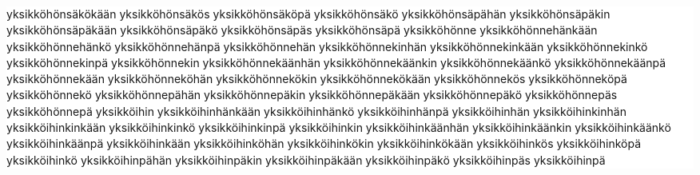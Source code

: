 yksikköhönsäkökään
yksikköhönsäkös
yksikköhönsäköpä
yksikköhönsäkö
yksikköhönsäpähän
yksikköhönsäpäkin
yksikköhönsäpäkään
yksikköhönsäpäkö
yksikköhönsäpäs
yksikköhönsäpä
yksikköhönne
yksikköhönnehänkään
yksikköhönnehänkö
yksikköhönnehänpä
yksikköhönnehän
yksikköhönnekinhän
yksikköhönnekinkään
yksikköhönnekinkö
yksikköhönnekinpä
yksikköhönnekin
yksikköhönnekäänhän
yksikköhönnekäänkin
yksikköhönnekäänkö
yksikköhönnekäänpä
yksikköhönnekään
yksikköhönneköhän
yksikköhönnekökin
yksikköhönnekökään
yksikköhönnekös
yksikköhönneköpä
yksikköhönnekö
yksikköhönnepähän
yksikköhönnepäkin
yksikköhönnepäkään
yksikköhönnepäkö
yksikköhönnepäs
yksikköhönnepä
yksikköihin
yksikköihinhänkään
yksikköihinhänkö
yksikköihinhänpä
yksikköihinhän
yksikköihinkinhän
yksikköihinkinkään
yksikköihinkinkö
yksikköihinkinpä
yksikköihinkin
yksikköihinkäänhän
yksikköihinkäänkin
yksikköihinkäänkö
yksikköihinkäänpä
yksikköihinkään
yksikköihinköhän
yksikköihinkökin
yksikköihinkökään
yksikköihinkös
yksikköihinköpä
yksikköihinkö
yksikköihinpähän
yksikköihinpäkin
yksikköihinpäkään
yksikköihinpäkö
yksikköihinpäs
yksikköihinpä